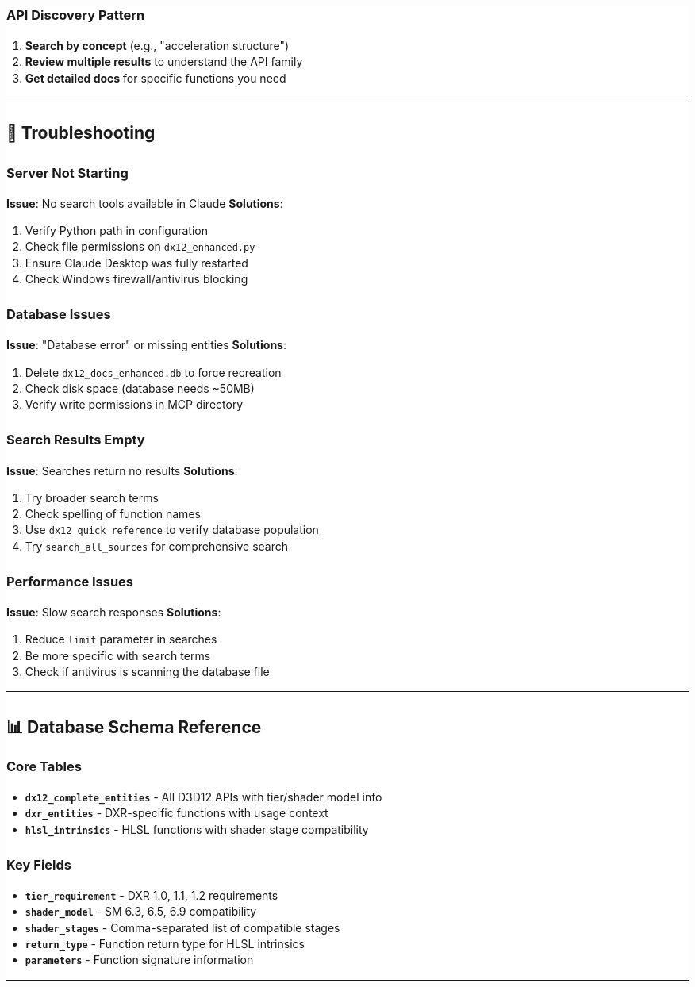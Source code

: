 ### API Discovery Pattern
1. **Search by concept** (e.g., "acceleration structure")
2. **Review multiple results** to understand the API family
3. **Get detailed docs** for specific functions you need

---

## 🚨 Troubleshooting

### Server Not Starting
**Issue**: No search tools available in Claude
**Solutions**:
1. Verify Python path in configuration
2. Check file permissions on `dx12_enhanced.py`
3. Ensure Claude Desktop was fully restarted
4. Check Windows firewall/antivirus blocking

### Database Issues  
**Issue**: "Database error" or missing entities
**Solutions**:
1. Delete `dx12_docs_enhanced.db` to force recreation
2. Check disk space (database needs ~50MB)
3. Verify write permissions in MCP directory

### Search Results Empty
**Issue**: Searches return no results
**Solutions**:
1. Try broader search terms
2. Check spelling of function names
3. Use `dx12_quick_reference` to verify database population
4. Try `search_all_sources` for comprehensive search

### Performance Issues
**Issue**: Slow search responses
**Solutions**:
1. Reduce `limit` parameter in searches
2. Be more specific with search terms
3. Check if antivirus is scanning the database file

---

## 📊 Database Schema Reference

### Core Tables
- **`dx12_complete_entities`** - All D3D12 APIs with tier/shader model info
- **`dxr_entities`** - DXR-specific functions with usage context  
- **`hlsl_intrinsics`** - HLSL functions with shader stage compatibility

### Key Fields
- **`tier_requirement`** - DXR 1.0, 1.1, 1.2 requirements
- **`shader_model`** - SM 6.3, 6.5, 6.9 compatibility
- **`shader_stages`** - Comma-separated list of compatible stages
- **`return_type`** - Function return type for HLSL intrinsics
- **`parameters`** - Function signature information

---